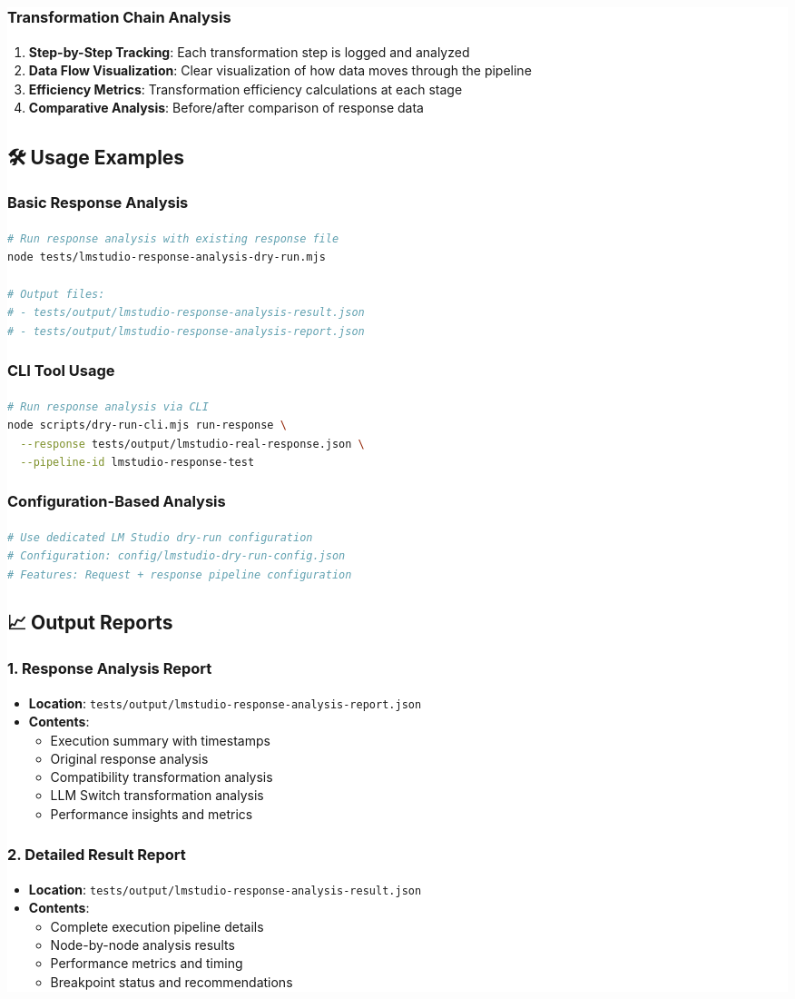 ### Transformation Chain Analysis
1. **Step-by-Step Tracking**: Each transformation step is logged and analyzed
2. **Data Flow Visualization**: Clear visualization of how data moves through the pipeline
3. **Efficiency Metrics**: Transformation efficiency calculations at each stage
4. **Comparative Analysis**: Before/after comparison of response data

## 🛠️ Usage Examples

### Basic Response Analysis
```bash
# Run response analysis with existing response file
node tests/lmstudio-response-analysis-dry-run.mjs

# Output files:
# - tests/output/lmstudio-response-analysis-result.json
# - tests/output/lmstudio-response-analysis-report.json
```

### CLI Tool Usage
```bash
# Run response analysis via CLI
node scripts/dry-run-cli.mjs run-response \
  --response tests/output/lmstudio-real-response.json \
  --pipeline-id lmstudio-response-test
```

### Configuration-Based Analysis
```bash
# Use dedicated LM Studio dry-run configuration
# Configuration: config/lmstudio-dry-run-config.json
# Features: Request + response pipeline configuration
```

## 📈 Output Reports

### 1. Response Analysis Report
- **Location**: `tests/output/lmstudio-response-analysis-report.json`
- **Contents**:
  - Execution summary with timestamps
  - Original response analysis
  - Compatibility transformation analysis
  - LLM Switch transformation analysis
  - Performance insights and metrics

### 2. Detailed Result Report
- **Location**: `tests/output/lmstudio-response-analysis-result.json`
- **Contents**:
  - Complete execution pipeline details
  - Node-by-node analysis results
  - Performance metrics and timing
  - Breakpoint status and recommendations
